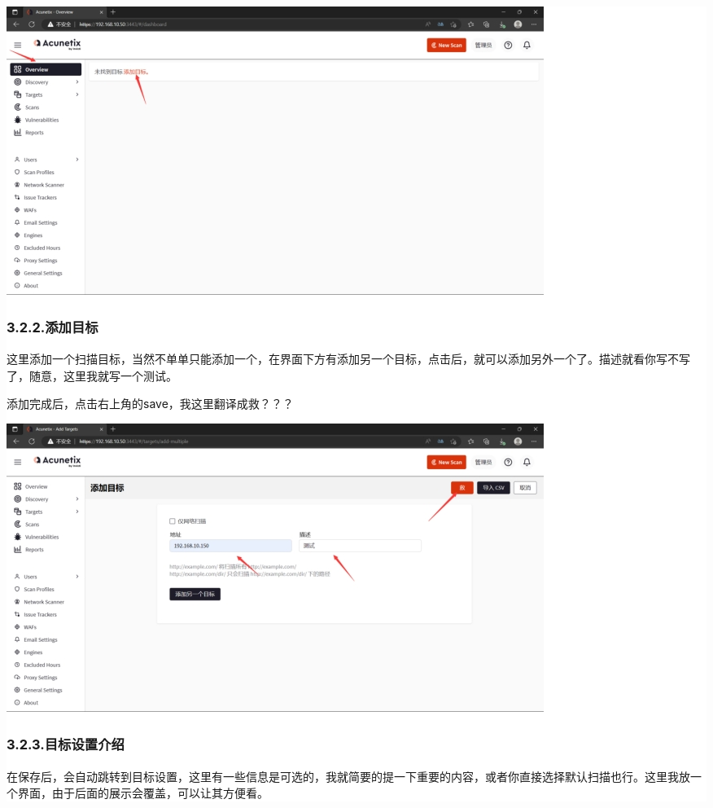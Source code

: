 ![img](assets/wps20.jpg) 

### 3.2.2.**添加目标**

这里添加一个扫描目标，当然不单单只能添加一个，在界面下方有添加另一个目标，点击后，就可以添加另外一个了。描述就看你写不写了，随意，这里我就写一个测试。

添加完成后，点击右上角的save，我这里翻译成救？？？

![img](assets/wps21.jpg) 

### 3.2.3.**目标设置介绍**

在保存后，会自动跳转到目标设置，这里有一些信息是可选的，我就简要的提一下重要的内容，或者你直接选择默认扫描也行。这里我放一个界面，由于后面的展示会覆盖，可以让其方便看。
